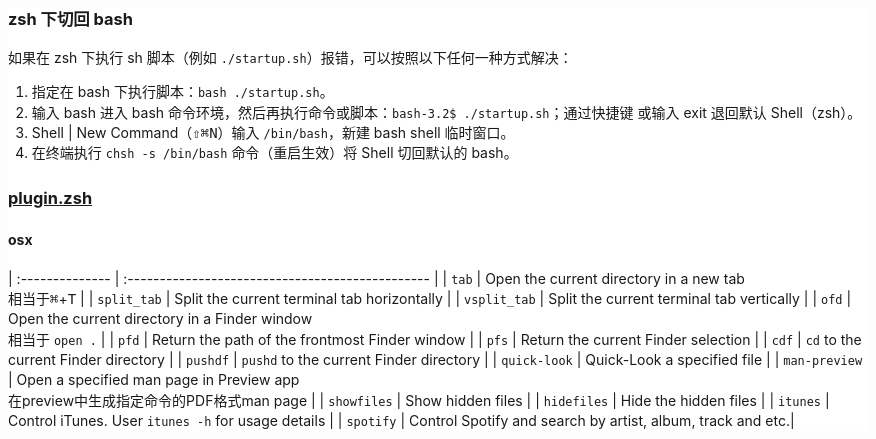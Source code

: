 ### zsh 下切回 bash

如果在 zsh 下执行 sh 脚本（例如 `./startup.sh`）报错，可以按照以下任何一种方式解决：

1. 指定在 bash 下执行脚本：`bash ./startup.sh`。  
2. 输入 bash 进入 bash 命令环境，然后再执行命令或脚本：`bash-3.2$ ./startup.sh`；通过快捷键 <C-d> 或输入 exit 退回默认 Shell（zsh）。  
3. Shell | New Command（<kbd>⇧</kbd><kbd>⌘</kbd><kbd>N</kbd>）输入 `/bin/bash`，新建 bash shell 临时窗口。  
4. 在终端执行 `chsh -s /bin/bash` 命令（重启生效）将 Shell 切回默认的 bash。  

### [plugin.zsh](https://github.com/robbyrussell/oh-my-zsh/wiki/Plugins)

#### osx

| :-------------- | :----------------------------------------------- |
| `tab`           | Open the current directory in a new tab<br/>相当于<kbd>⌘</kbd>+<kbd>T</kbd>          |
| `split_tab`     | Split the current terminal tab horizontally      |
| `vsplit_tab`    | Split the current terminal tab vertically        |
| `ofd`           | Open the current directory in a Finder window<br/>相当于 `open .`   |
| `pfd`           | Return the path of the frontmost Finder window   |
| `pfs`           | Return the current Finder selection              |
| `cdf`           | `cd` to the current Finder directory             |
| `pushdf`        | `pushd` to the current Finder directory          |
| `quick-look`    | Quick-Look a specified file                      |
| `man-preview`   | Open a specified man page in Preview app<br/>在preview中生成指定命令的PDF格式man page        |
| `showfiles`     | Show hidden files                                |
| `hidefiles`     | Hide the hidden files                            |
| `itunes`        | Control iTunes. User `itunes -h` for usage details |
| `spotify`       | Control Spotify and search by artist, album, track and etc.|
